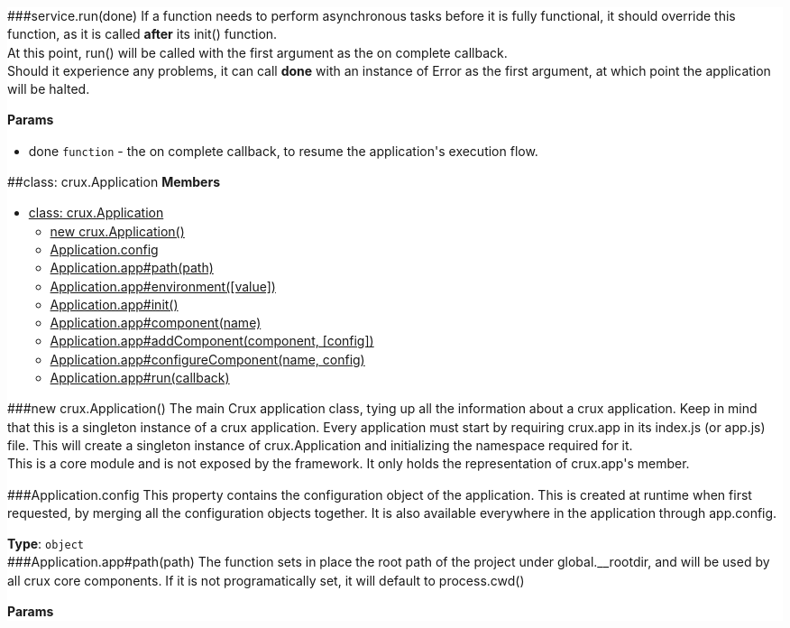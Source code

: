 <a name="crux.Service#run"></a>
###service.run(done)
If a function needs to perform asynchronous tasks before it is fully functional, it should override this function,
as it is called <b>after</b> its init() function.<br>
At this point, run() will be called with the first argument as the on complete callback.<br>
Should it experience any problems, it can call <b>done</b> with an instance of Error as the first argument, at which point
the application will be halted.

**Params**

- done `function` - the on complete callback, to resume the application's execution flow.  

<a name="crux.Application"></a>
##class: crux.Application
**Members**

* [class: crux.Application](#crux.Application)
  * [new crux.Application()](#new_crux.Application)
  * [Application.config](#crux.Application.config)
  * [Application.app#path(path)](#crux.Application.app#path)
  * [Application.app#environment([value])](#crux.Application.app#environment)
  * [Application.app#init()](#crux.Application.app#init)
  * [Application.app#component(name)](#crux.Application.app#component)
  * [Application.app#addComponent(component, [config])](#crux.Application.app#addComponent)
  * [Application.app#configureComponent(name, config)](#crux.Application.app#configureComponent)
  * [Application.app#run(callback)](#crux.Application.app#run)

<a name="new_crux.Application"></a>
###new crux.Application()
The main Crux application class, tying up all the information about a crux application. Keep in mind that this is a
singleton instance of a crux application. Every application must start by requiring crux.app in its index.js (or app.js) file.
This will create a singleton instance of crux.Application and initializing the namespace required for it.<br>
  This is a core module and is not exposed by the framework. It only holds the representation of crux.app's member.

<a name="crux.Application.config"></a>
###Application.config
This property contains the configuration object of the application. This is created at runtime when first requested,
by merging all the configuration objects together. It is also available everywhere in the application through app.config.

**Type**: `object`  
<a name="crux.Application.app#path"></a>
###Application.app#path(path)
The function sets in place the root path of the project under global.__rootdir, and will be used
by all crux core components. If it is not programatically set, it will default to process.cwd()

**Params**

